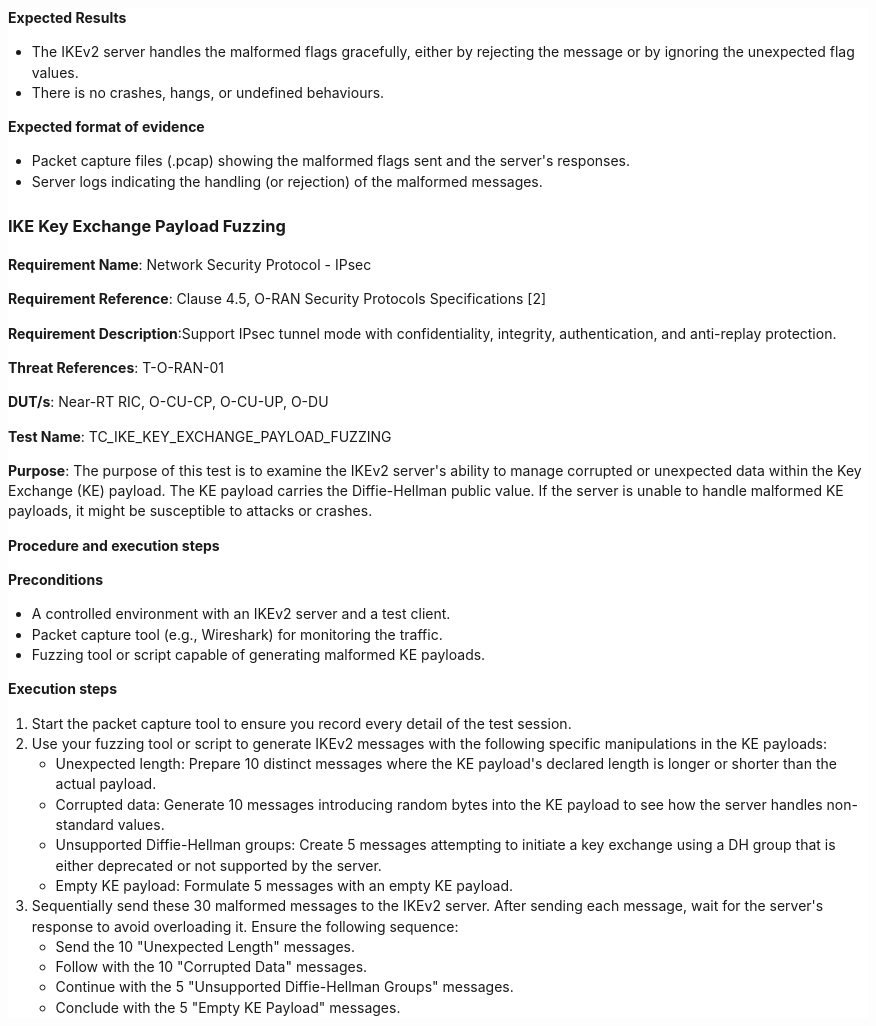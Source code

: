 **Expected Results**

* The IKEv2 server handles the malformed flags gracefully, either by rejecting the message or by ignoring the unexpected flag values.
* There is no crashes, hangs, or undefined behaviours.

**Expected format of evidence**

* Packet capture files (.pcap) showing the malformed flags sent and the server's responses.
* Server logs indicating the handling (or rejection) of the malformed messages.

### IKE Key Exchange Payload Fuzzing

**Requirement Name**: Network Security Protocol - IPsec

**Requirement Reference**: Clause 4.5, O-RAN Security Protocols Specifications [2]

**Requirement Description**:Support IPsec tunnel mode with confidentiality, integrity, authentication, and anti-replay protection.

**Threat References**: T-O-RAN-01

**DUT/s**: Near-RT RIC, O-CU-CP, O-CU-UP, O-DU

**Test Name**: TC\_IKE\_KEY\_EXCHANGE\_PAYLOAD\_FUZZING

**Purpose**: The purpose of this test is to examine the IKEv2 server's ability to manage corrupted or unexpected data within the Key Exchange (KE) payload. The KE payload carries the Diffie-Hellman public value. If the server is unable to handle malformed KE payloads, it might be susceptible to attacks or crashes.

**Procedure and execution steps**

**Preconditions**

* A controlled environment with an IKEv2 server and a test client.
* Packet capture tool (e.g., Wireshark) for monitoring the traffic.
* Fuzzing tool or script capable of generating malformed KE payloads.

**Execution steps**

1. Start the packet capture tool to ensure you record every detail of the test session.
2. Use your fuzzing tool or script to generate IKEv2 messages with the following specific manipulations in the KE payloads:
   * Unexpected length: Prepare 10 distinct messages where the KE payload's declared length is longer or shorter than the actual payload.
   * Corrupted data: Generate 10 messages introducing random bytes into the KE payload to see how the server handles non-standard values.
   * Unsupported Diffie-Hellman groups: Create 5 messages attempting to initiate a key exchange using a DH group that is either deprecated or not supported by the server.
   * Empty KE payload: Formulate 5 messages with an empty KE payload.
3. Sequentially send these 30 malformed messages to the IKEv2 server. After sending each message, wait for the server's response to avoid overloading it. Ensure the following sequence:
   * Send the 10 "Unexpected Length" messages.
   * Follow with the 10 "Corrupted Data" messages.
   * Continue with the 5 "Unsupported Diffie-Hellman Groups" messages.
   * Conclude with the 5 "Empty KE Payload" messages.
